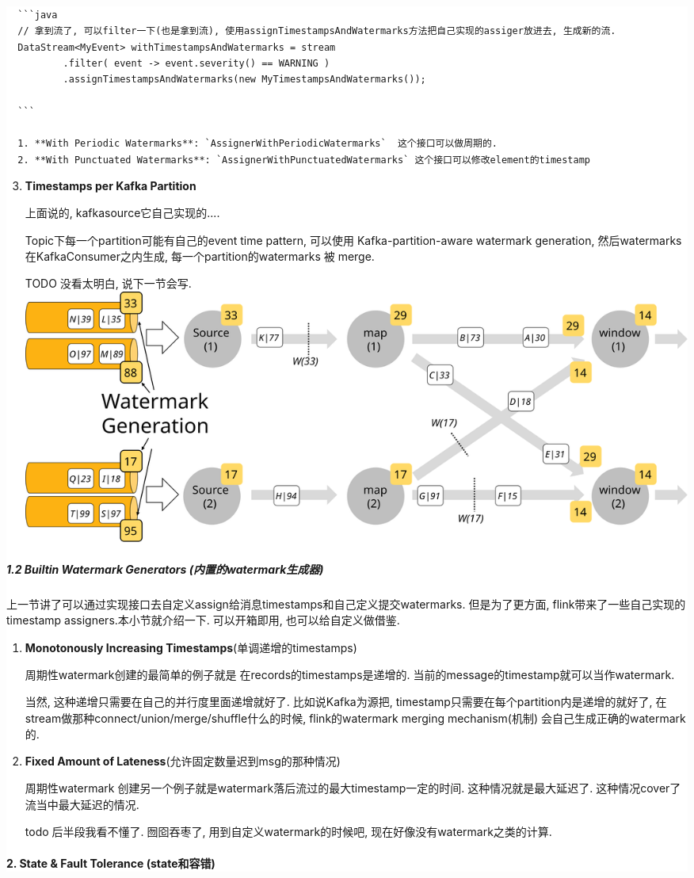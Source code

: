       ```java
      // 拿到流了, 可以filter一下(也是拿到流), 使用assignTimestampsAndWatermarks方法把自己实现的assiger放进去, 生成新的流.
      DataStream<MyEvent> withTimestampsAndWatermarks = stream
              .filter( event -> event.severity() == WARNING )
              .assignTimestampsAndWatermarks(new MyTimestampsAndWatermarks());
      
      ```

      1. **With Periodic Watermarks**: `AssignerWithPeriodicWatermarks`  这个接口可以做周期的.
      2. **With Punctuated Watermarks**: `AssignerWithPunctuatedWatermarks` 这个接口可以修改element的timestamp

   3. **Timestamps per Kafka Partition**

      上面说的, kafkasource它自己实现的....

      Topic下每一个partition可能有自己的event time pattern, 可以使用 Kafka-partition-aware watermark generation, 然后watermarks在KafkaConsumer之内生成, 每一个partition的watermarks 被 merge.

      TODO 没看太明白, 说下一节会写.![Generating Watermarks with awareness for Kafka-partitions](Flink-Doc-1.assets/parallel_kafka_watermarks.svg)

##### 1.2 Builtin Watermark Generators (内置的watermark生成器)

上一节讲了可以通过实现接口去自定义assign给消息timestamps和自己定义提交watermarks. 但是为了更方面, flink带来了一些自己实现的timestamp assigners.本小节就介绍一下. 可以开箱即用, 也可以给自定义做借鉴.

1. **Monotonously Increasing Timestamps**(单调递增的timestamps)

   周期性watermark创建的最简单的例子就是 在records的timestamps是递增的. 当前的message的timestamp就可以当作watermark. 

   当然, 这种递增只需要在自己的并行度里面递增就好了. 比如说Kafka为源把, timestamp只需要在每个partition内是递增的就好了, 在stream做那种connect/union/merge/shuffle什么的时候, flink的watermark merging mechanism(机制) 会自己生成正确的watermark的.

2. **Fixed Amount of Lateness**(允许固定数量迟到msg的那种情况)

   周期性watermark 创建另一个例子就是watermark落后流过的最大timestamp一定的时间. 这种情况就是最大延迟了. 这种情况cover了流当中最大延迟的情况. 

   todo 后半段我看不懂了. 囫囵吞枣了, 用到自定义watermark的时候吧, 现在好像没有watermark之类的计算.



#### 2. State & Fault Tolerance (state和容错)
